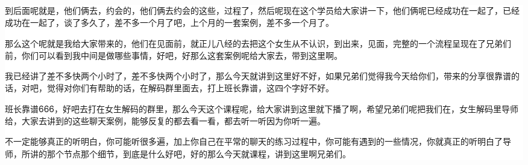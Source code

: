 到后面呢就是，他们俩去，约会的，他们俩去约会的这些，过程了，然后呢现在这个学员给大家讲一下，他们俩呢已经成功在一起了，已经成功在一起了，谈了多久了，差不多一个月了吧，上个月的一套案例，差不多一个月了。

那么这个呢就是我给大家带来的，他们在见面前，就正儿八经的去把这个女生从不认识，到出来，见面，完整的一个流程呈现在了兄弟们前，你们可以看到我中间是做哪些事情，好吧，好那么这套案例呢给大家去，带到这里啊。

我已经讲了差不多快两个小时了，差不多快两个小时了，那么今天就讲到这里好不好，如果兄弟们觉得我今天给你们，带来的分享很靠谱的话，对吧，觉得对你们有帮助的话，在解码群里面去，打上班长靠谱，这四个字好不好。

班长靠谱666，好吧去打在女生解码的群里，那么今天这个课程呢，给大家讲到这里就下播了啊，希望兄弟们呢把我们在，女生解码里导师给，大家去讲到的这些聊天案例，能够反复的都去看一看，都去听一听因为你听一遍。

不一定能够真正的听明白，你可能听很多遍，加上你自己在平常的聊天的练习过程中，你可能有遇到的一些情况，你就真正的听明白了导师，所讲的那个节点那个细节，到底是什么好吧，好的那么今天就课程，讲到这里啊兄弟们。

